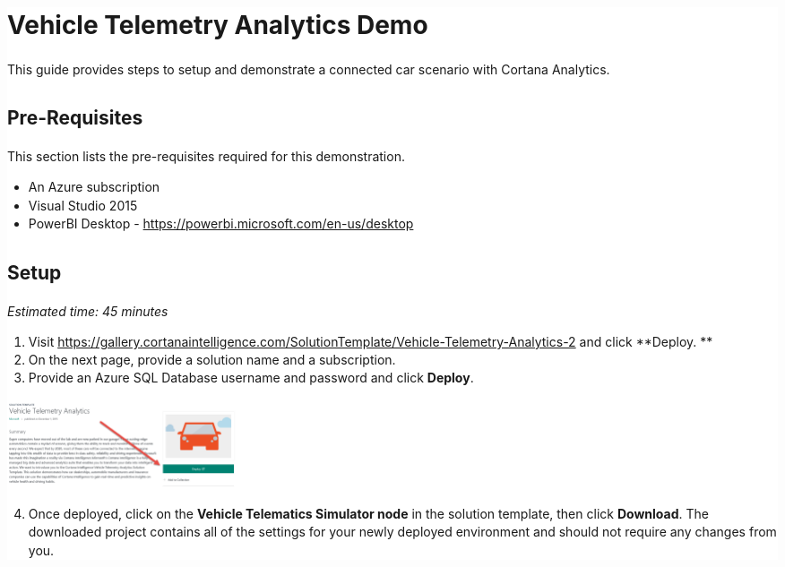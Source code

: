 # Vehicle Telemetry Analytics Demo
This guide provides steps to setup and demonstrate a connected car scenario with Cortana Analytics.

## Pre-Requisites
This section lists the pre-requisites required for this demonstration.
- An Azure subscription
- Visual Studio 2015
- PowerBI Desktop - <https://powerbi.microsoft.com/en-us/desktop>

## Setup
*Estimated time: 45 minutes*
1.  Visit <https://gallery.cortanaintelligence.com/SolutionTemplate/Vehicle-Telemetry-Analytics-2> and click **Deploy. **
2.  On the next page, provide a solution name and a subscription.
3.  Provide an Azure SQL Database username and password and click **Deploy**.

   <img src="./media/image1.png" width="255" height="98" />

4.  Once deployed, click on the **Vehicle Telematics Simulator node** in the solution template, then click **Download**. The downloaded project contains all of the settings for your newly deployed environment and should not require any changes from you.
